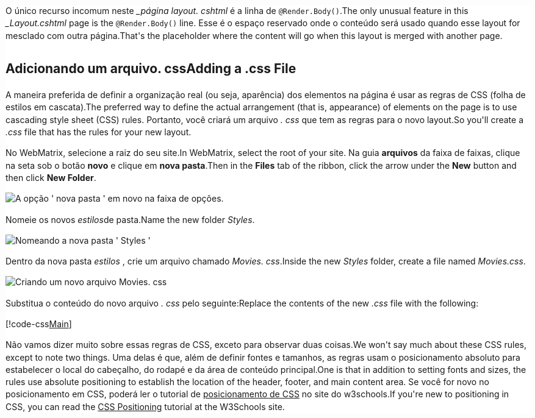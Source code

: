 <span data-ttu-id="77746-144">O único recurso incomum neste *\_página layout. cshtml* é a linha de `@Render.Body()`.</span><span class="sxs-lookup"><span data-stu-id="77746-144">The only unusual feature in this *\_Layout.cshtml* page is the `@Render.Body()` line.</span></span> <span data-ttu-id="77746-145">Esse é o espaço reservado onde o conteúdo será usado quando esse layout for mesclado com outra página.</span><span class="sxs-lookup"><span data-stu-id="77746-145">That's the placeholder where the content will go when this layout is merged with another page.</span></span>

## <a name="adding-a-css-file"></a><span data-ttu-id="77746-146">Adicionando um arquivo. css</span><span class="sxs-lookup"><span data-stu-id="77746-146">Adding a .css File</span></span>

<span data-ttu-id="77746-147">A maneira preferida de definir a organização real (ou seja, aparência) dos elementos na página é usar as regras de CSS (folha de estilos em cascata).</span><span class="sxs-lookup"><span data-stu-id="77746-147">The preferred way to define the actual arrangement (that is, appearance) of elements on the page is to use cascading style sheet (CSS) rules.</span></span> <span data-ttu-id="77746-148">Portanto, você criará um arquivo *. css* que tem as regras para o novo layout.</span><span class="sxs-lookup"><span data-stu-id="77746-148">So you'll create a *.css* file that has the rules for your new layout.</span></span>

<span data-ttu-id="77746-149">No WebMatrix, selecione a raiz do seu site.</span><span class="sxs-lookup"><span data-stu-id="77746-149">In WebMatrix, select the root of your site.</span></span> <span data-ttu-id="77746-150">Na guia **arquivos** da faixa de faixas, clique na seta sob o botão **novo** e clique em **nova pasta**.</span><span class="sxs-lookup"><span data-stu-id="77746-150">Then in the **Files** tab of the ribbon, click the arrow under the **New** button and then click **New Folder**.</span></span>

![A opção ' nova pasta ' em novo na faixa de opções.](layouts/_static/image3.png)

<span data-ttu-id="77746-152">Nomeie os novos *estilos*de pasta.</span><span class="sxs-lookup"><span data-stu-id="77746-152">Name the new folder *Styles*.</span></span>

![Nomeando a nova pasta ' Styles '](layouts/_static/image4.png)

<span data-ttu-id="77746-154">Dentro da nova pasta *estilos* , crie um arquivo chamado *Movies. css*.</span><span class="sxs-lookup"><span data-stu-id="77746-154">Inside the new *Styles* folder, create a file named *Movies.css*.</span></span>

![Criando um novo arquivo Movies. css](layouts/_static/image5.png)

<span data-ttu-id="77746-156">Substitua o conteúdo do novo arquivo *. css* pelo seguinte:</span><span class="sxs-lookup"><span data-stu-id="77746-156">Replace the contents of the new *.css* file with the following:</span></span>

[!code-css[Main](layouts/samples/sample2.css)]

<span data-ttu-id="77746-157">Não vamos dizer muito sobre essas regras de CSS, exceto para observar duas coisas.</span><span class="sxs-lookup"><span data-stu-id="77746-157">We won't say much about these CSS rules, except to note two things.</span></span> <span data-ttu-id="77746-158">Uma delas é que, além de definir fontes e tamanhos, as regras usam o posicionamento absoluto para estabelecer o local do cabeçalho, do rodapé e da área de conteúdo principal.</span><span class="sxs-lookup"><span data-stu-id="77746-158">One is that in addition to setting fonts and sizes, the rules use absolute positioning to establish the location of the header, footer, and main content area.</span></span> <span data-ttu-id="77746-159">Se você for novo no posicionamento em CSS, poderá ler o tutorial de [posicionamento de CSS](http://www.w3schools.com/css/css_positioning.asp) no site do w3schools.</span><span class="sxs-lookup"><span data-stu-id="77746-159">If you're new to positioning in CSS, you can read the [CSS Positioning](http://www.w3schools.com/css/css_positioning.asp) tutorial at the W3Schools site.</span></span>

